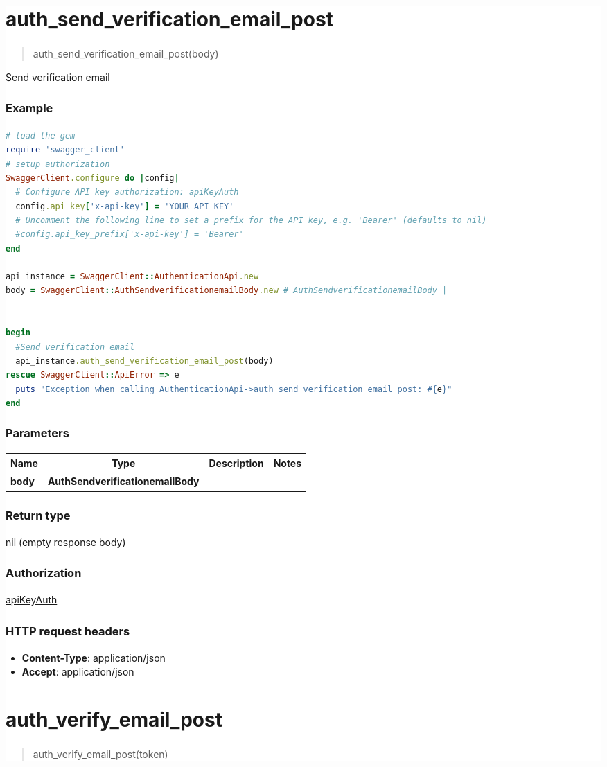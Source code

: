 

# **auth_send_verification_email_post**
> auth_send_verification_email_post(body)

Send verification email

### Example
```ruby
# load the gem
require 'swagger_client'
# setup authorization
SwaggerClient.configure do |config|
  # Configure API key authorization: apiKeyAuth
  config.api_key['x-api-key'] = 'YOUR API KEY'
  # Uncomment the following line to set a prefix for the API key, e.g. 'Bearer' (defaults to nil)
  #config.api_key_prefix['x-api-key'] = 'Bearer'
end

api_instance = SwaggerClient::AuthenticationApi.new
body = SwaggerClient::AuthSendverificationemailBody.new # AuthSendverificationemailBody | 


begin
  #Send verification email
  api_instance.auth_send_verification_email_post(body)
rescue SwaggerClient::ApiError => e
  puts "Exception when calling AuthenticationApi->auth_send_verification_email_post: #{e}"
end
```

### Parameters

Name | Type | Description  | Notes
------------- | ------------- | ------------- | -------------
 **body** | [**AuthSendverificationemailBody**](AuthSendverificationemailBody.md)|  | 

### Return type

nil (empty response body)

### Authorization

[apiKeyAuth](../README.md#apiKeyAuth)

### HTTP request headers

 - **Content-Type**: application/json
 - **Accept**: application/json



# **auth_verify_email_post**
> auth_verify_email_post(token)
